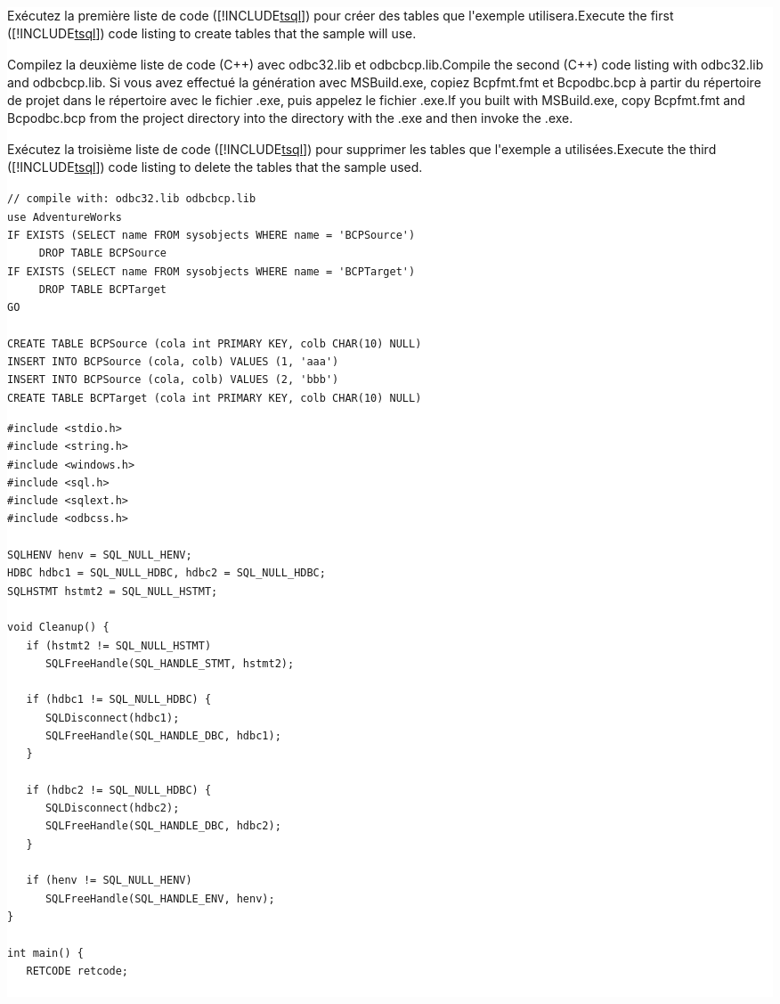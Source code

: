  <span data-ttu-id="c877f-135">Exécutez la première liste de code ([!INCLUDE[tsql](../../../includes/tsql-md.md)]) pour créer des tables que l'exemple utilisera.</span><span class="sxs-lookup"><span data-stu-id="c877f-135">Execute the first ([!INCLUDE[tsql](../../../includes/tsql-md.md)]) code listing to create tables that the sample will use.</span></span>  
  
 <span data-ttu-id="c877f-136">Compilez la deuxième liste de code (C++) avec odbc32.lib et odbcbcp.lib.</span><span class="sxs-lookup"><span data-stu-id="c877f-136">Compile the second (C++) code listing with odbc32.lib and odbcbcp.lib.</span></span> <span data-ttu-id="c877f-137">Si vous avez effectué la génération avec MSBuild.exe, copiez Bcpfmt.fmt et Bcpodbc.bcp à partir du répertoire de projet dans le répertoire avec le fichier .exe, puis appelez le fichier .exe.</span><span class="sxs-lookup"><span data-stu-id="c877f-137">If you built with MSBuild.exe, copy Bcpfmt.fmt and Bcpodbc.bcp from the project directory into the directory with the .exe and then invoke the .exe.</span></span>  
  
 <span data-ttu-id="c877f-138">Exécutez la troisième liste de code ([!INCLUDE[tsql](../../../includes/tsql-md.md)]) pour supprimer les tables que l'exemple a utilisées.</span><span class="sxs-lookup"><span data-stu-id="c877f-138">Execute the third ([!INCLUDE[tsql](../../../includes/tsql-md.md)]) code listing to delete the tables that the sample used.</span></span>  
  
```  
// compile with: odbc32.lib odbcbcp.lib  
use AdventureWorks  
IF EXISTS (SELECT name FROM sysobjects WHERE name = 'BCPSource')  
     DROP TABLE BCPSource  
IF EXISTS (SELECT name FROM sysobjects WHERE name = 'BCPTarget')  
     DROP TABLE BCPTarget  
GO  
  
CREATE TABLE BCPSource (cola int PRIMARY KEY, colb CHAR(10) NULL)  
INSERT INTO BCPSource (cola, colb) VALUES (1, 'aaa')  
INSERT INTO BCPSource (cola, colb) VALUES (2, 'bbb')  
CREATE TABLE BCPTarget (cola int PRIMARY KEY, colb CHAR(10) NULL)  
```  
  
```  
#include <stdio.h>  
#include <string.h>  
#include <windows.h>  
#include <sql.h>  
#include <sqlext.h>  
#include <odbcss.h>  
  
SQLHENV henv = SQL_NULL_HENV;  
HDBC hdbc1 = SQL_NULL_HDBC, hdbc2 = SQL_NULL_HDBC;  
SQLHSTMT hstmt2 = SQL_NULL_HSTMT;  
  
void Cleanup() {  
   if (hstmt2 != SQL_NULL_HSTMT)  
      SQLFreeHandle(SQL_HANDLE_STMT, hstmt2);  
  
   if (hdbc1 != SQL_NULL_HDBC) {  
      SQLDisconnect(hdbc1);  
      SQLFreeHandle(SQL_HANDLE_DBC, hdbc1);  
   }  
  
   if (hdbc2 != SQL_NULL_HDBC) {  
      SQLDisconnect(hdbc2);  
      SQLFreeHandle(SQL_HANDLE_DBC, hdbc2);  
   }  
  
   if (henv != SQL_NULL_HENV)  
      SQLFreeHandle(SQL_HANDLE_ENV, henv);  
}  
  
int main() {  
   RETCODE retcode;  
  
```